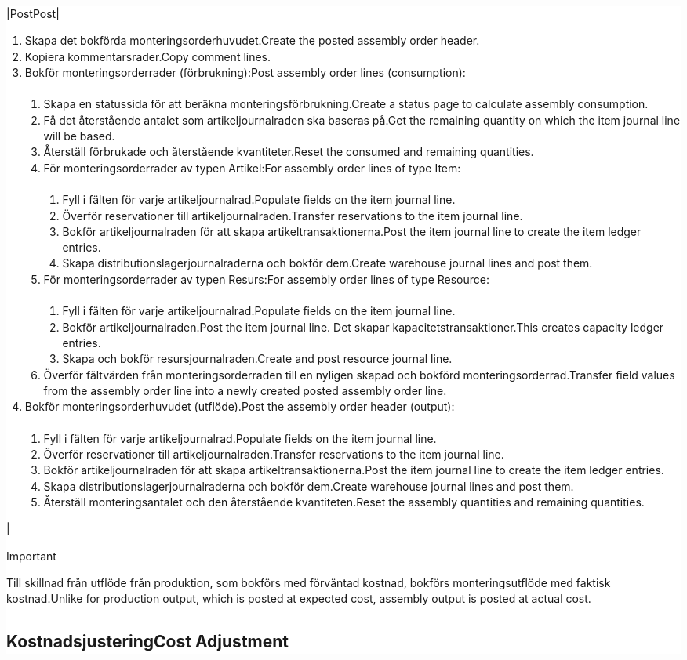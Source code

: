 |<span data-ttu-id="bc3c8-131">Post</span><span class="sxs-lookup"><span data-stu-id="bc3c8-131">Post</span></span>|<ol><li><span data-ttu-id="bc3c8-132">Skapa det bokförda monteringsorderhuvudet.</span><span class="sxs-lookup"><span data-stu-id="bc3c8-132">Create the posted assembly order header.</span></span></li><li><span data-ttu-id="bc3c8-133">Kopiera kommentarsrader.</span><span class="sxs-lookup"><span data-stu-id="bc3c8-133">Copy comment lines.</span></span></li><li><span data-ttu-id="bc3c8-134">Bokför monteringsorderrader (förbrukning):</span><span class="sxs-lookup"><span data-stu-id="bc3c8-134">Post assembly order lines (consumption):</span></span><br /><br /> <ol><li><span data-ttu-id="bc3c8-135">Skapa en statussida för att beräkna monteringsförbrukning.</span><span class="sxs-lookup"><span data-stu-id="bc3c8-135">Create a status page to calculate assembly consumption.</span></span></li><li><span data-ttu-id="bc3c8-136">Få det återstående antalet som artikeljournalraden ska baseras på.</span><span class="sxs-lookup"><span data-stu-id="bc3c8-136">Get the remaining quantity on which the item journal line will be based.</span></span></li><li><span data-ttu-id="bc3c8-137">Återställ förbrukade och återstående kvantiteter.</span><span class="sxs-lookup"><span data-stu-id="bc3c8-137">Reset the consumed and remaining quantities.</span></span></li><li><span data-ttu-id="bc3c8-138">För monteringsorderrader av typen Artikel:</span><span class="sxs-lookup"><span data-stu-id="bc3c8-138">For assembly order lines of type Item:</span></span><br /><br /> <ol><li><span data-ttu-id="bc3c8-139">Fyll i fälten för varje artikeljournalrad.</span><span class="sxs-lookup"><span data-stu-id="bc3c8-139">Populate fields on the item journal line.</span></span></li><li><span data-ttu-id="bc3c8-140">Överför reservationer till artikeljournalraden.</span><span class="sxs-lookup"><span data-stu-id="bc3c8-140">Transfer reservations to the item journal line.</span></span></li><li><span data-ttu-id="bc3c8-141">Bokför artikeljournalraden för att skapa artikeltransaktionerna.</span><span class="sxs-lookup"><span data-stu-id="bc3c8-141">Post the item journal line to create the item ledger entries.</span></span></li><li><span data-ttu-id="bc3c8-142">Skapa distributionslagerjournalraderna och bokför dem.</span><span class="sxs-lookup"><span data-stu-id="bc3c8-142">Create warehouse journal lines and post them.</span></span></li></ol></li><li><span data-ttu-id="bc3c8-143">För monteringsorderrader av typen Resurs:</span><span class="sxs-lookup"><span data-stu-id="bc3c8-143">For assembly order lines of type Resource:</span></span><br /><br /> <ol><li><span data-ttu-id="bc3c8-144">Fyll i fälten för varje artikeljournalrad.</span><span class="sxs-lookup"><span data-stu-id="bc3c8-144">Populate fields on the item journal line.</span></span></li><li><span data-ttu-id="bc3c8-145">Bokför artikeljournalraden.</span><span class="sxs-lookup"><span data-stu-id="bc3c8-145">Post the item journal line.</span></span> <span data-ttu-id="bc3c8-146">Det skapar kapacitetstransaktioner.</span><span class="sxs-lookup"><span data-stu-id="bc3c8-146">This creates capacity ledger entries.</span></span></li><li><span data-ttu-id="bc3c8-147">Skapa och bokför resursjournalraden.</span><span class="sxs-lookup"><span data-stu-id="bc3c8-147">Create and post resource journal line.</span></span></li></ol></li><li><span data-ttu-id="bc3c8-148">Överför fältvärden från monteringsorderraden till en nyligen skapad och bokförd monteringsorderrad.</span><span class="sxs-lookup"><span data-stu-id="bc3c8-148">Transfer field values from the assembly order line into a newly created posted assembly order line.</span></span></li></ol></li><li><span data-ttu-id="bc3c8-149">Bokför monteringsorderhuvudet (utflöde).</span><span class="sxs-lookup"><span data-stu-id="bc3c8-149">Post the assembly order header (output):</span></span><br /><br /> <ol><li><span data-ttu-id="bc3c8-150">Fyll i fälten för varje artikeljournalrad.</span><span class="sxs-lookup"><span data-stu-id="bc3c8-150">Populate fields on the item journal line.</span></span></li><li><span data-ttu-id="bc3c8-151">Överför reservationer till artikeljournalraden.</span><span class="sxs-lookup"><span data-stu-id="bc3c8-151">Transfer reservations to the item journal line.</span></span></li><li><span data-ttu-id="bc3c8-152">Bokför artikeljournalraden för att skapa artikeltransaktionerna.</span><span class="sxs-lookup"><span data-stu-id="bc3c8-152">Post the item journal line to create the item ledger entries.</span></span></li><li><span data-ttu-id="bc3c8-153">Skapa distributionslagerjournalraderna och bokför dem.</span><span class="sxs-lookup"><span data-stu-id="bc3c8-153">Create warehouse journal lines and post them.</span></span></li><li><span data-ttu-id="bc3c8-154">Återställ monteringsantalet och den återstående kvantiteten.</span><span class="sxs-lookup"><span data-stu-id="bc3c8-154">Reset the assembly quantities and remaining quantities.</span></span></li></ol></li></ol>|  

> [!IMPORTANT]  
>  <span data-ttu-id="bc3c8-155">Till skillnad från utflöde från produktion, som bokförs med förväntad kostnad, bokförs monteringsutflöde med faktisk kostnad.</span><span class="sxs-lookup"><span data-stu-id="bc3c8-155">Unlike for production output, which is posted at expected cost, assembly output is posted at actual cost.</span></span>  

## <a name="cost-adjustment"></a><span data-ttu-id="bc3c8-156">Kostnadsjustering</span><span class="sxs-lookup"><span data-stu-id="bc3c8-156">Cost Adjustment</span></span>  